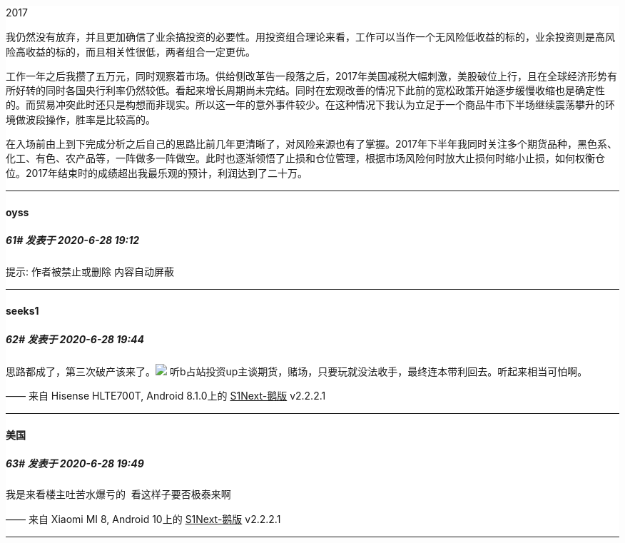 
2017


我仍然没有放弃，并且更加确信了业余搞投资的必要性。用投资组合理论来看，工作可以当作一个无风险低收益的标的，业余投资则是高风险高收益的标的，而且相关性很低，两者组合一定更优。


工作一年之后我攒了五万元，同时观察着市场。供给侧改革告一段落之后，2017年美国减税大幅刺激，美股破位上行，且在全球经济形势有所好转的同时各国央行利率仍然较低。看起来增长周期尚未完结。同时在宏观改善的情况下此前的宽松政策开始逐步缓慢收缩也是确定性的。而贸易冲突此时还只是构想而非现实。所以这一年的意外事件较少。在这种情况下我认为立足于一个商品牛市下半场继续震荡攀升的环境做波段操作，胜率是比较高的。


在入场前由上到下完成分析之后自己的思路比前几年更清晰了，对风险来源也有了掌握。2017年下半年我同时关注多个期货品种，黑色系、化工、有色、农产品等，一阵做多一阵做空。此时也逐渐领悟了止损和仓位管理，根据市场风险何时放大止损何时缩小止损，如何权衡仓位。2017年结束时的成绩超出我最乐观的预计，利润达到了二十万。







*****

####  oyss  
##### 61#       发表于 2020-6-28 19:12

提示: 作者被禁止或删除 内容自动屏蔽



*****

####  seeks1  
##### 62#       发表于 2020-6-28 19:44




思路都成了，第三次破产该来了。<img src="https://static.saraba1st.com/image/smiley/face2017/043.png" referrerpolicy="no-referrer">
听b占站投资up主谈期货，赌场，只要玩就没法收手，最终连本带利回去。听起来相当可怕啊。

—— 来自 Hisense HLTE700T, Android 8.1.0上的 [S1Next-鹅版](https://github.com/ykrank/S1-Next/releases) v2.2.2.1







*****

####  美国  
##### 63#       发表于 2020-6-28 19:49




我是来看楼主吐苦水爆亏的  看这样子要否极泰来啊

—— 来自 Xiaomi MI 8, Android 10上的 [S1Next-鹅版](https://github.com/ykrank/S1-Next/releases) v2.2.2.1







*****
